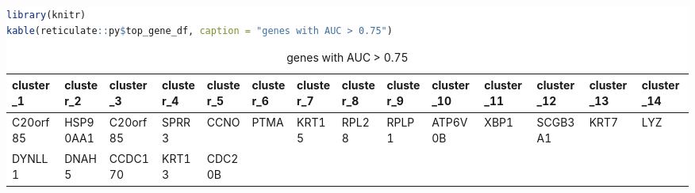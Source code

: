 ``` r
library(knitr)
kable(reticulate::py$top_gene_df, caption = "genes with AUC > 0.75")
```

<table style="width:100%;">
<caption>genes with AUC &gt; 0.75</caption>
<colgroup>
<col width="7%" />
<col width="6%" />
<col width="7%" />
<col width="6%" />
<col width="6%" />
<col width="6%" />
<col width="6%" />
<col width="6%" />
<col width="6%" />
<col width="7%" />
<col width="7%" />
<col width="7%" />
<col width="7%" />
<col width="7%" />
</colgroup>
<thead>
<tr class="header">
<th align="left">cluster_1</th>
<th align="left">cluster_2</th>
<th align="left">cluster_3</th>
<th align="left">cluster_4</th>
<th align="left">cluster_5</th>
<th align="left">cluster_6</th>
<th align="left">cluster_7</th>
<th align="left">cluster_8</th>
<th align="left">cluster_9</th>
<th align="left">cluster_10</th>
<th align="left">cluster_11</th>
<th align="left">cluster_12</th>
<th align="left">cluster_13</th>
<th align="left">cluster_14</th>
</tr>
</thead>
<tbody>
<tr class="odd">
<td align="left">C20orf85</td>
<td align="left">HSP90AA1</td>
<td align="left">C20orf85</td>
<td align="left">SPRR3</td>
<td align="left">CCNO</td>
<td align="left">PTMA</td>
<td align="left">KRT15</td>
<td align="left">RPL28</td>
<td align="left">RPLP1</td>
<td align="left">ATP6V0B</td>
<td align="left">XBP1</td>
<td align="left">SCGB3A1</td>
<td align="left">KRT7</td>
<td align="left">LYZ</td>
</tr>
<tr class="even">
<td align="left">DYNLL1</td>
<td align="left">DNAH5</td>
<td align="left">CCDC170</td>
<td align="left">KRT13</td>
<td align="left">CDC20B</td>